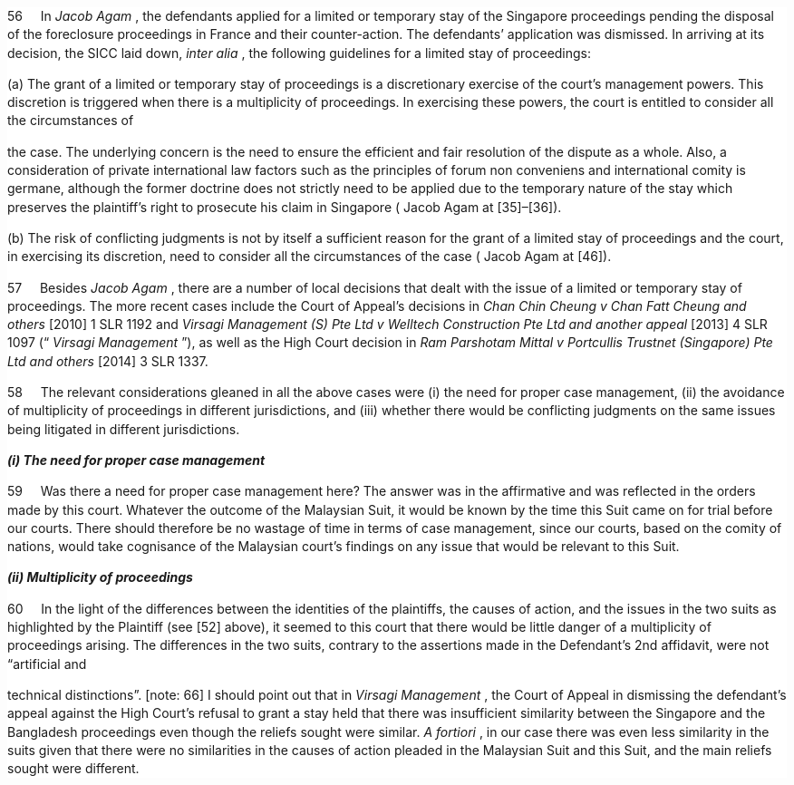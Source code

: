 56     In _Jacob Agam_ , the defendants applied for a limited or temporary stay of the Singapore proceedings pending the disposal of the foreclosure proceedings in France and their counter-action. The defendants’ application was dismissed. In arriving at its decision, the SICC laid down, _inter alia_ , the following guidelines for a limited stay of proceedings: 

 (a) The grant of a limited or temporary stay of proceedings is a discretionary exercise of the court’s management powers. This discretion is triggered when there is a multiplicity of proceedings. In exercising these powers, the court is entitled to consider all the circumstances of 


 the case. The underlying concern is the need to ensure the efficient and fair resolution of the dispute as a whole. Also, a consideration of private international law factors such as the principles of forum non conveniens and international comity is germane, although the former doctrine does not strictly need to be applied due to the temporary nature of the stay which preserves the plaintiff’s right to prosecute his claim in Singapore ( Jacob Agam at [35]–[36]). 

 (b) The risk of conflicting judgments is not by itself a sufficient reason for the grant of a limited stay of proceedings and the court, in exercising its discretion, need to consider all the circumstances of the case ( Jacob Agam at [46]). 

57     Besides _Jacob Agam_ , there are a number of local decisions that dealt with the issue of a limited or temporary stay of proceedings. The more recent cases include the Court of Appeal’s decisions in _Chan Chin Cheung v Chan Fatt Cheung and others_ <span class="citation">[2010] 1 SLR 1192</span> and _Virsagi Management (S) Pte Ltd v Welltech Construction Pte Ltd and another appeal_ <span class="citation">[2013] 4 SLR 1097</span> (“ _Virsagi Management_ ”), as well as the High Court decision in _Ram Parshotam Mittal v Portcullis Trustnet (Singapore) Pte Ltd and others_ <span class="citation">[2014] 3 SLR 1337</span>. 

58     The relevant considerations gleaned in all the above cases were (i) the need for proper case management, (ii) the avoidance of multiplicity of proceedings in different jurisdictions, and (iii) whether there would be conflicting judgments on the same issues being litigated in different jurisdictions. 

**_(i) The need for proper case management_** 

59     Was there a need for proper case management here? The answer was in the affirmative and was reflected in the orders made by this court. Whatever the outcome of the Malaysian Suit, it would be known by the time this Suit came on for trial before our courts. There should therefore be no wastage of time in terms of case management, since our courts, based on the comity of nations, would take cognisance of the Malaysian court’s findings on any issue that would be relevant to this Suit. 

**_(ii) Multiplicity of proceedings_** 

60     In the light of the differences between the identities of the plaintiffs, the causes of action, and the issues in the two suits as highlighted by the Plaintiff (see [52] above), it seemed to this court that there would be little danger of a multiplicity of proceedings arising. The differences in the two suits, contrary to the assertions made in the Defendant’s 2nd affidavit, were not “artificial and 

technical distinctions”. [note: 66] I should point out that in _Virsagi Management_ , the Court of Appeal in dismissing the defendant’s appeal against the High Court’s refusal to grant a stay held that there was insufficient similarity between the Singapore and the Bangladesh proceedings even though the reliefs sought were similar. _A fortiori_ , in our case there was even less similarity in the suits given that there were no similarities in the causes of action pleaded in the Malaysian Suit and this Suit, and the main reliefs sought were different. 
